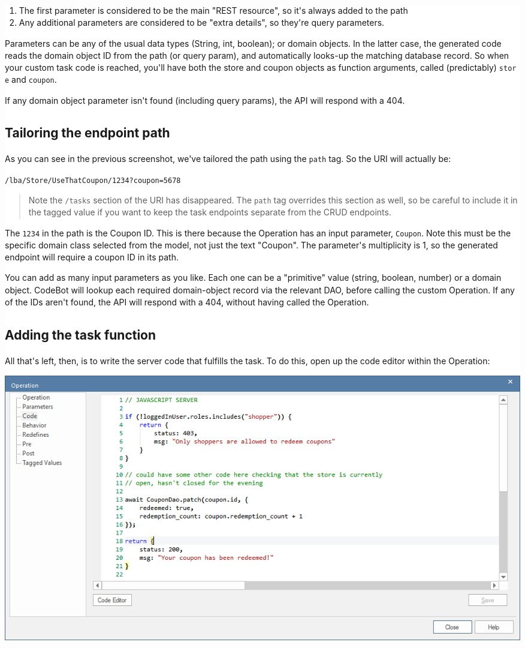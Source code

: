 1. The first parameter is considered to be the main "REST resource", so it's always added to the path
2. Any additional parameters are considered to be "extra details", so they're query parameters.

Parameters can be any of the usual data types (String, int, boolean); or domain objects. In the latter case, the generated code reads the domain object ID from the path (or query param), and automatically looks-up the matching database record. So when your custom task code is reached, you'll have both the store and coupon objects as function arguments, called (predictably) `store` and `coupon`.

If any domain object parameter isn't found (including query params), the API will respond with a 404.


## Tailoring the endpoint path

As you can see in the previous screenshot, we've tailored the path using the `path` tag. So the URI will actually be:

```http
/lba/Store/UseThatCoupon/1234?coupon=5678
```

> Note the `/tasks` section of the URI has disappeared. The `path` tag overrides this section as well, so be careful to include it in the tagged value if you want to keep the task endpoints separate from the CRUD endpoints.

The `1234` in the path is the Coupon ID. This is there because the Operation has an input parameter, `Coupon`. Note this must be the specific domain class selected from the model, not just the text "Coupon". The parameter's multiplicity is 1, so the generated endpoint will require a coupon ID in its path.

You can add as many input parameters as you like. Each one can be a "primitive" value (string, boolean, number) or a domain object. CodeBot will lookup each required domain-object record via the relevant DAO, before calling the custom Operation. If any of the IDs aren't found, the API will respond with a 404, without having called the Operation.

## Adding the task function

All that's left, then, is to write the server code that fulfills the task. To do this, open up the code editor within the Operation:

![API task operation code](../../images/low-code/redeem-coupon-task-code.png "API task operation code")
